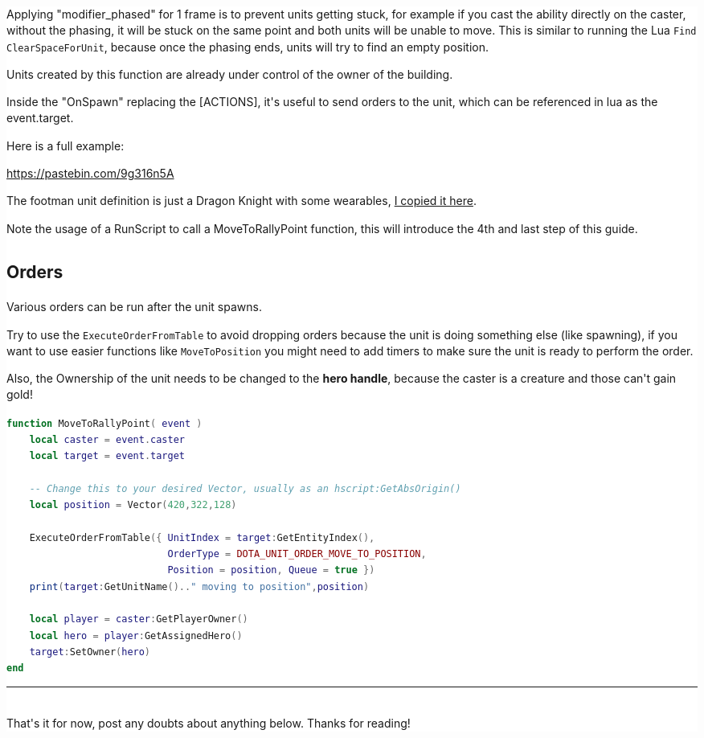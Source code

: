 Applying "modifier_phased" for 1 frame is to prevent units getting stuck, for example if you cast the ability directly on the caster, without the phasing, it will be stuck on the same point and both units will be unable to move. This is similar to running the Lua `FindClearSpaceForUnit`, because once the phasing ends, units will try to find an empty position.

Units created by this function are already under control of the owner of the building.

Inside the "OnSpawn" replacing the [ACTIONS], it's useful to send orders to the unit, which can be referenced in lua as the event.target.

Here is a full example:

https://pastebin.com/9g316n5A

The footman unit definition is just a Dragon Knight with some wearables, [I copied it here](https://pastebin.com/XW3wWmhd).

Note the usage of a RunScript to call a MoveToRallyPoint function, this will introduce the 4th and last step of this guide.

## Orders

Various orders can be run after the unit spawns. 

Try to use the `ExecuteOrderFromTable` to avoid dropping orders because the unit is doing something else (like spawning), if you want to use easier functions like `MoveToPosition` you might need to add timers to make sure the unit is ready to perform the order.

Also, the Ownership of the unit needs to be changed to the **hero handle**, because the caster is a creature and those can't gain gold!

```lua
function MoveToRallyPoint( event )
    local caster = event.caster
    local target = event.target

    -- Change this to your desired Vector, usually as an hscript:GetAbsOrigin()
    local position = Vector(420,322,128) 

    ExecuteOrderFromTable({ UnitIndex = target:GetEntityIndex(), 
                            OrderType = DOTA_UNIT_ORDER_MOVE_TO_POSITION,
                            Position = position, Queue = true })
    print(target:GetUnitName().." moving to position",position)

    local player = caster:GetPlayerOwner()
    local hero = player:GetAssignedHero()
    target:SetOwner(hero)
end
```

---

<br />
That's it for now, post any doubts about anything below. Thanks for reading!
